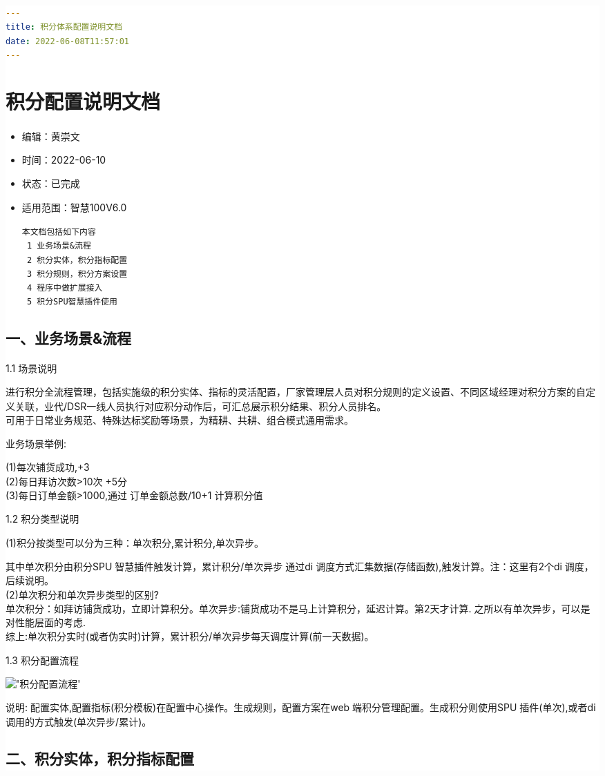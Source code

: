 ```yaml
---
title: 积分体系配置说明文档
date: 2022-06-08T11:57:01
---
```


# 积分配置说明文档

* 编辑：黄崇文
* 时间：2022-06-10
* 状态：已完成

* 适用范围：智慧100V6.0

  ```
  本文档包括如下内容
   1 业务场景&流程
   2 积分实体，积分指标配置
   3 积分规则，积分方案设置
   4 程序中做扩展接入
   5 积分SPU智慧插件使用
  ```

## 一、业务场景&流程

1.1 场景说明

进行积分全流程管理，包括实施级的积分实体、指标的灵活配置，厂家管理层人员对积分规则的定义设置、不同区域经理对积分方案的自定义关联，业代/DSR一线人员执行对应积分动作后，可汇总展示积分结果、积分人员排名。  
可用于日常业务规范、特殊达标奖励等场景，为精耕、共耕、组合模式通用需求。

业务场景举例:  
  
(1)每次铺货成功,+3  
(2)每日拜访次数>10次 +5分  
(3)每日订单金额>1000,通过 订单金额总数/10+1 计算积分值

1.2 积分类型说明

(1)积分按类型可以分为三种：<font>单次积分,累计积分,单次异步。</font>

其中单次积分由积分SPU 智慧插件触发计算，累计积分/单次异步 通过di 调度方式汇集数据(存储函数),触发计算。注：这里有2个di 调度，后续说明。  
(2)单次积分和单次异步类型的区别?  
单次积分：如拜访铺货成功，立即计算积分。单次异步:铺货成功不是马上计算积分，延迟计算。第2天才计算. 之所以有单次异步，可以是对性能层面的考虑.  
综上:单次积分实时(或者伪实时)计算，累计积分/单次异步每天调度计算(前一天数据)。

1.3 积分配置流程

!['积分配置流程'](http://apaas.wxchina.com:8881/wp-content/uploads/%E7%A7%AF%E5%88%86%E9%85%8D%E7%BD%AE%E6%B5%81%E7%A8%8B.png)

说明: 配置实体,配置指标(积分模板)在配置中心操作。生成规则，配置方案在web 端积分管理配置。生成积分则使用SPU 插件(单次),或者di 调用的方式触发(单次异步/累计)。

## 二、积分实体，积分指标配置
